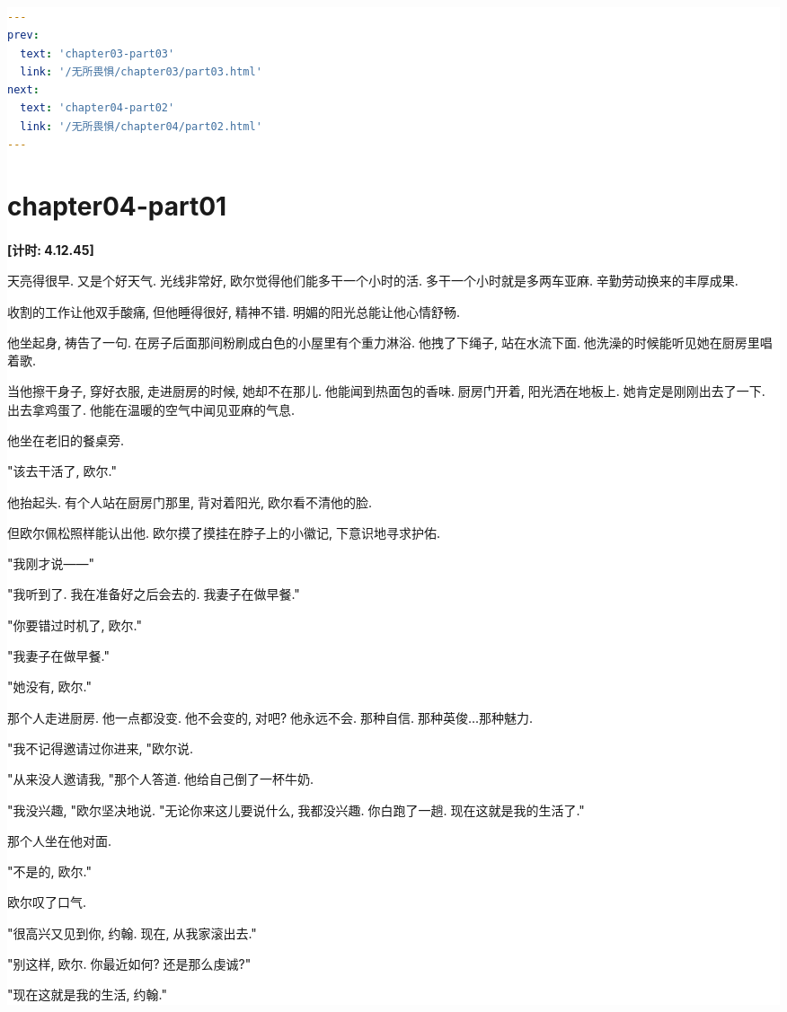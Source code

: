 ```yaml
---
prev:
  text: 'chapter03-part03'
  link: '/无所畏惧/chapter03/part03.html'
next:
  text: 'chapter04-part02'
  link: '/无所畏惧/chapter04/part02.html'
---
```


# chapter04-part01

**[计时: 4.12.45]**

天亮得很早. 又是个好天气. 光线非常好, 欧尔觉得他们能多干一个小时的活. 多干一个小时就是多两车亚麻. 辛勤劳动换来的丰厚成果.

收割的工作让他双手酸痛, 但他睡得很好, 精神不错. 明媚的阳光总能让他心情舒畅.

他坐起身, 祷告了一句. 在房子后面那间粉刷成白色的小屋里有个重力淋浴. 他拽了下绳子, 站在水流下面. 他洗澡的时候能听见她在厨房里唱着歌.

当他擦干身子, 穿好衣服, 走进厨房的时候, 她却不在那儿. 他能闻到热面包的香味. 厨房门开着, 阳光洒在地板上. 她肯定是刚刚出去了一下. 出去拿鸡蛋了. 他能在温暖的空气中闻见亚麻的气息.

他坐在老旧的餐桌旁.

"该去干活了, 欧尔."

他抬起头. 有个人站在厨房门那里, 背对着阳光, 欧尔看不清他的脸.

但欧尔佩松照样能认出他. 欧尔摸了摸挂在脖子上的小徽记, 下意识地寻求护佑.

"我刚才说——"

"我听到了. 我在准备好之后会去的. 我妻子在做早餐."

"你要错过时机了, 欧尔."

"我妻子在做早餐."

"她没有, 欧尔."

那个人走进厨房. 他一点都没变. 他不会变的, 对吧? 他永远不会. 那种自信. 那种英俊...那种魅力.

"我不记得邀请过你进来, "欧尔说.

"从来没人邀请我, "那个人答道. 他给自己倒了一杯牛奶.

"我没兴趣, "欧尔坚决地说. "无论你来这儿要说什么, 我都没兴趣. 你白跑了一趟. 现在这就是我的生活了."

那个人坐在他对面.

"不是的, 欧尔."

欧尔叹了口气.

"很高兴又见到你, 约翰. 现在, 从我家滚出去."

"别这样, 欧尔. 你最近如何? 还是那么虔诚?"

"现在这就是我的生活, 约翰."

